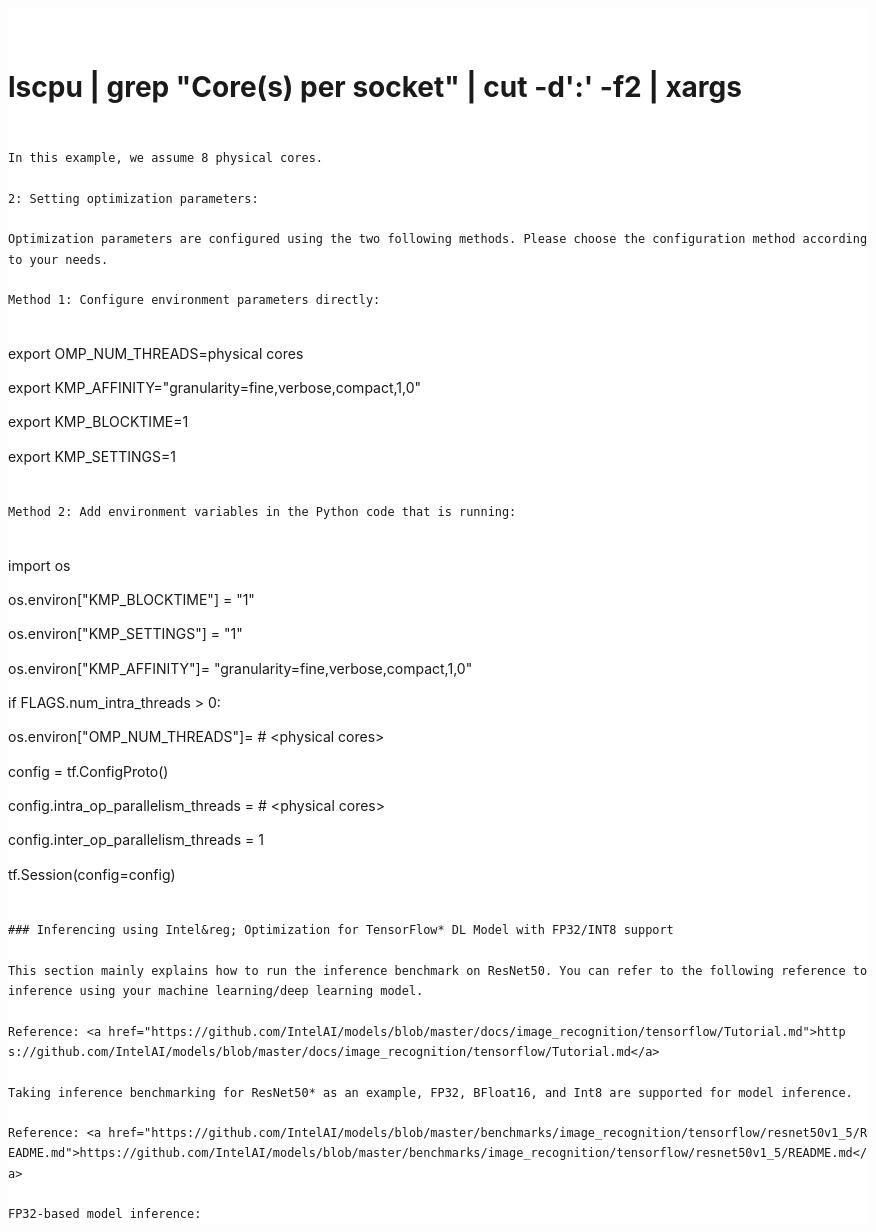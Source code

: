 ```


``` 
# lscpu | grep "Core(s) per socket" | cut -d':' -f2 | xargs 
```

In this example, we assume 8 physical cores.

2: Setting optimization parameters:

Optimization parameters are configured using the two following methods. Please choose the configuration method according to your needs.

Method 1: Configure environment parameters directly:


``` 
export OMP_NUM_THREADS=physical cores

export KMP_AFFINITY="granularity=fine,verbose,compact,1,0"

export KMP_BLOCKTIME=1

export KMP_SETTINGS=1 
```

Method 2: Add environment variables in the Python code that is running:


``` 
import os

os.environ["KMP_BLOCKTIME"] = "1"

os.environ["KMP_SETTINGS"] = "1"

os.environ["KMP_AFFINITY"]= "granularity=fine,verbose,compact,1,0"

if FLAGS.num_intra_threads &gt; 0:

os.environ["OMP_NUM_THREADS"]= # &lt;physical cores&gt;

config = tf.ConfigProto()

config.intra_op_parallelism_threads = # &lt;physical cores&gt;

config.inter_op_parallelism_threads = 1

tf.Session(config=config) 
```

### Inferencing using Intel&reg; Optimization for TensorFlow* DL Model with FP32/INT8 support

This section mainly explains how to run the inference benchmark on ResNet50. You can refer to the following reference to inference using your machine learning/deep learning model.

Reference: <a href="https://github.com/IntelAI/models/blob/master/docs/image_recognition/tensorflow/Tutorial.md">https://github.com/IntelAI/models/blob/master/docs/image_recognition/tensorflow/Tutorial.md</a>

Taking inference benchmarking for ResNet50* as an example, FP32, BFloat16, and Int8 are supported for model inference.

Reference: <a href="https://github.com/IntelAI/models/blob/master/benchmarks/image_recognition/tensorflow/resnet50v1_5/README.md">https://github.com/IntelAI/models/blob/master/benchmarks/image_recognition/tensorflow/resnet50v1_5/README.md</a>

FP32-based model inference: 
```
